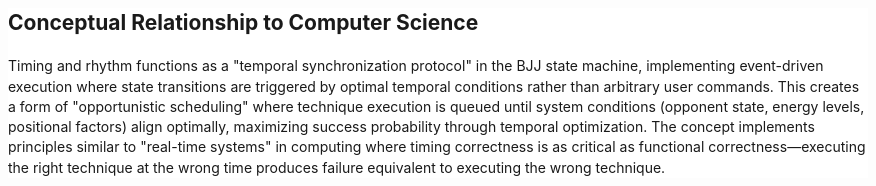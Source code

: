 ## Conceptual Relationship to Computer Science

Timing and rhythm functions as a "temporal synchronization protocol" in the BJJ state machine, implementing event-driven execution where state transitions are triggered by optimal temporal conditions rather than arbitrary user commands. This creates a form of "opportunistic scheduling" where technique execution is queued until system conditions (opponent state, energy levels, positional factors) align optimally, maximizing success probability through temporal optimization. The concept implements principles similar to "real-time systems" in computing where timing correctness is as critical as functional correctness—executing the right technique at the wrong time produces failure equivalent to executing the wrong technique.
